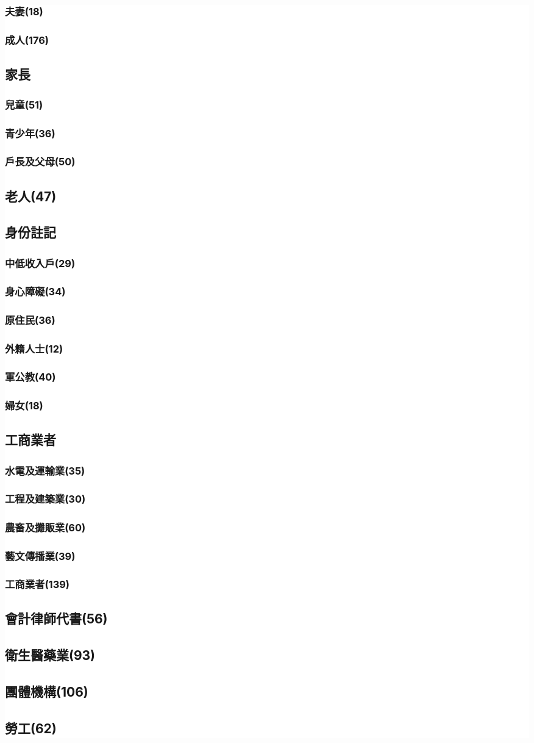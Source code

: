 ### 夫妻(18)

### 成人(176)

## 家長

### 兒童(51)

### 青少年(36)

### 戶長及父母(50)

## 老人(47)

## 身份註記

### 中低收入戶(29)

### 身心障礙(34)

### 原住民(36)

### 外籍人士(12)

### 軍公教(40)

### 婦女(18)

## 工商業者

### 水電及運輸業(35)

### 工程及建築業(30)

### 農畜及攤販業(60)

### 藝文傳播業(39)

### 工商業者(139)

## 會計律師代書(56)

## 衛生醫藥業(93)

## 團體機構(106)

## 勞工(62)

